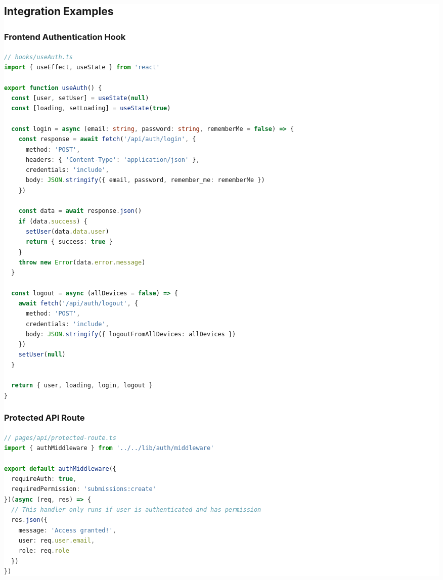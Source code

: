 ## Integration Examples

### Frontend Authentication Hook

```typescript
// hooks/useAuth.ts
import { useEffect, useState } from 'react'

export function useAuth() {
  const [user, setUser] = useState(null)
  const [loading, setLoading] = useState(true)
  
  const login = async (email: string, password: string, rememberMe = false) => {
    const response = await fetch('/api/auth/login', {
      method: 'POST',
      headers: { 'Content-Type': 'application/json' },
      credentials: 'include',
      body: JSON.stringify({ email, password, remember_me: rememberMe })
    })
    
    const data = await response.json()
    if (data.success) {
      setUser(data.data.user)
      return { success: true }
    }
    throw new Error(data.error.message)
  }
  
  const logout = async (allDevices = false) => {
    await fetch('/api/auth/logout', {
      method: 'POST',
      credentials: 'include',
      body: JSON.stringify({ logoutFromAllDevices: allDevices })
    })
    setUser(null)
  }
  
  return { user, loading, login, logout }
}
```

### Protected API Route

```typescript
// pages/api/protected-route.ts
import { authMiddleware } from '../../lib/auth/middleware'

export default authMiddleware({
  requireAuth: true,
  requiredPermission: 'submissions:create'
})(async (req, res) => {
  // This handler only runs if user is authenticated and has permission
  res.json({
    message: 'Access granted!',
    user: req.user.email,
    role: req.role
  })
})
```
